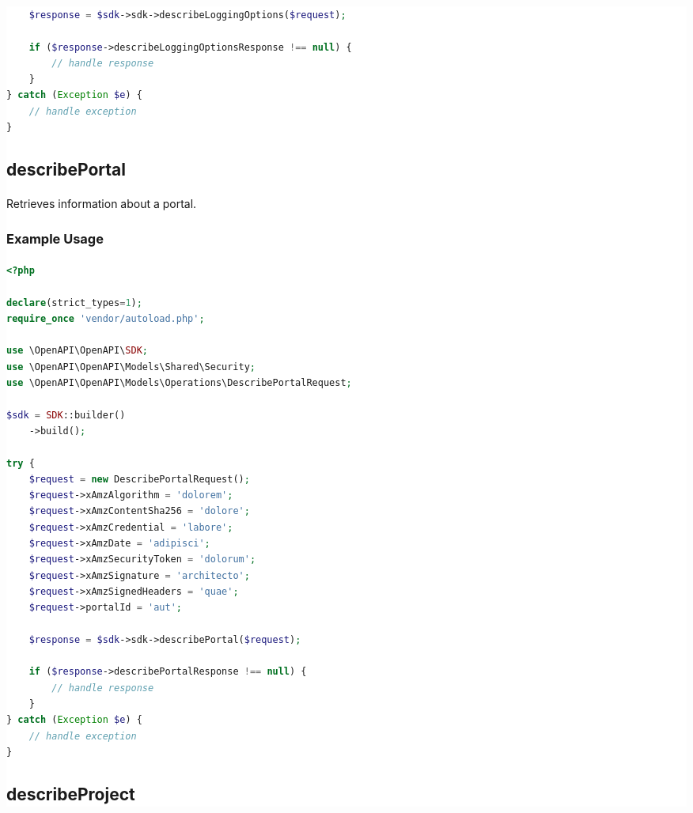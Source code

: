 ```php
    $response = $sdk->sdk->describeLoggingOptions($request);

    if ($response->describeLoggingOptionsResponse !== null) {
        // handle response
    }
} catch (Exception $e) {
    // handle exception
}
```

## describePortal

Retrieves information about a portal.

### Example Usage

```php
<?php

declare(strict_types=1);
require_once 'vendor/autoload.php';

use \OpenAPI\OpenAPI\SDK;
use \OpenAPI\OpenAPI\Models\Shared\Security;
use \OpenAPI\OpenAPI\Models\Operations\DescribePortalRequest;

$sdk = SDK::builder()
    ->build();

try {
    $request = new DescribePortalRequest();
    $request->xAmzAlgorithm = 'dolorem';
    $request->xAmzContentSha256 = 'dolore';
    $request->xAmzCredential = 'labore';
    $request->xAmzDate = 'adipisci';
    $request->xAmzSecurityToken = 'dolorum';
    $request->xAmzSignature = 'architecto';
    $request->xAmzSignedHeaders = 'quae';
    $request->portalId = 'aut';

    $response = $sdk->sdk->describePortal($request);

    if ($response->describePortalResponse !== null) {
        // handle response
    }
} catch (Exception $e) {
    // handle exception
}
```

## describeProject
